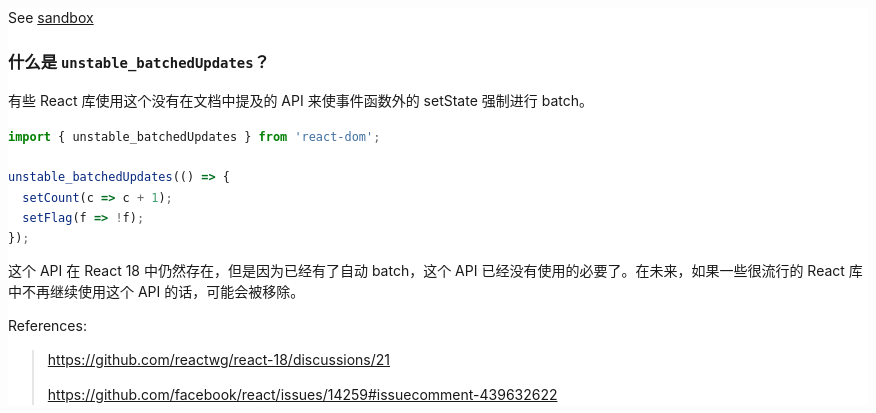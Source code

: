 See [sandbox](https://codesandbox.io/s/hopeful-minsky-99m7u?file=/src/App.js)

### 什么是 `unstable_batchedUpdates`？

有些 React 库使用这个没有在文档中提及的 API 来使事件函数外的 setState 强制进行 batch。

```js
import { unstable_batchedUpdates } from 'react-dom';

unstable_batchedUpdates(() => {
  setCount(c => c + 1);
  setFlag(f => !f);
});
```

这个 API 在 React 18 中仍然存在，但是因为已经有了自动 batch，这个 API 已经没有使用的必要了。在未来，如果一些很流行的 React 库中不再继续使用这个 API 的话，可能会被移除。



References:

> https://github.com/reactwg/react-18/discussions/21
>
> https://github.com/facebook/react/issues/14259#issuecomment-439632622



